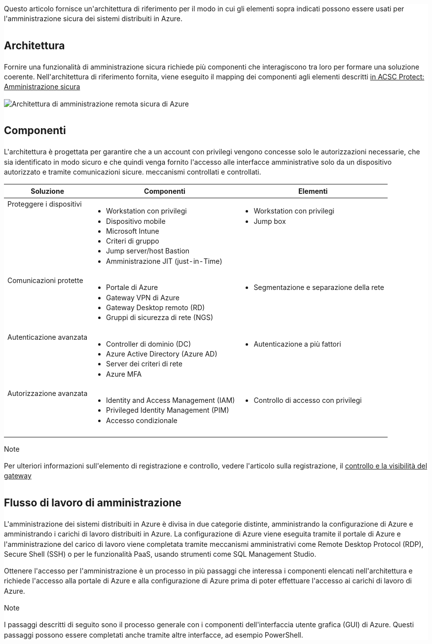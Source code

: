 Questo articolo fornisce un'architettura di riferimento per il modo in cui gli elementi sopra indicati possono essere usati per l'amministrazione sicura dei sistemi distribuiti in Azure.

## <a name="architecture"></a>Architettura

Fornire una funzionalità di amministrazione sicura richiede più componenti che interagiscono tra loro per formare una soluzione coerente. Nell'architettura di riferimento fornita, viene eseguito il mapping dei componenti agli elementi descritti [in ACSC Protect: Amministrazione sicura](https://www.acsc.gov.au/publications/protect/secure-administration.htm)

![Architettura di amministrazione remota sicura di Azure](media/remote-admin.png)

## <a name="components"></a>Componenti

L'architettura è progettata per garantire che a un account con privilegi vengono concesse solo le autorizzazioni necessarie, che sia identificato in modo sicuro e che quindi venga fornito l'accesso alle interfacce amministrative solo da un dispositivo autorizzato e tramite comunicazioni sicure. meccanismi controllati e controllati.

|Soluzione| Componenti|Elementi|
|---|---|---|
|Proteggere i dispositivi |<ul><li>Workstation con privilegi</li><li>Dispositivo mobile</li><li>Microsoft Intune</li><li>Criteri di gruppo</li><li>Jump server/host Bastion</li><li>Amministrazione JIT (just-in-Time)</li></ul> |<ul><li>Workstation con privilegi</li><li>Jump box</li></ul>|
|Comunicazioni protette |<ul><li>Portale di Azure</li><li>Gateway VPN di Azure</li><li>Gateway Desktop remoto (RD)</li><li>Gruppi di sicurezza di rete (NGS)</li></ul> |<ul><li>Segmentazione e separazione della rete</li></ul>|
|Autenticazione avanzata |<ul><li>Controller di dominio (DC)</li><li>Azure Active Directory (Azure AD)</li><li>Server dei criteri di rete</li><li>Azure MFA</li></ul> |<ul><li>Autenticazione a più fattori</li></ul> |
|Autorizzazione avanzata |<ul><li>Identity and Access Management (IAM)</li><li>Privileged Identity Management (PIM)</li><li>Accesso condizionale</li></ul>|<ul><li>Controllo di accesso con privilegi</li></ul>|
|||

>[!NOTE]
>Per ulteriori informazioni sull'elemento di registrazione e controllo, vedere l'articolo sulla registrazione, il [controllo e la visibilità del gateway](gateway-log-audit-visibility.md)

## <a name="administration-workflow"></a>Flusso di lavoro di amministrazione

L'amministrazione dei sistemi distribuiti in Azure è divisa in due categorie distinte, amministrando la configurazione di Azure e amministrando i carichi di lavoro distribuiti in Azure. La configurazione di Azure viene eseguita tramite il portale di Azure e l'amministrazione del carico di lavoro viene completata tramite meccanismi amministrativi come Remote Desktop Protocol (RDP), Secure Shell (SSH) o per le funzionalità PaaS, usando strumenti come SQL Management Studio.

Ottenere l'accesso per l'amministrazione è un processo in più passaggi che interessa i componenti elencati nell'architettura e richiede l'accesso alla portale di Azure e alla configurazione di Azure prima di poter effettuare l'accesso ai carichi di lavoro di Azure.

>[!NOTE]
> I passaggi descritti di seguito sono il processo generale con i componenti dell'interfaccia utente grafica (GUI) di Azure. Questi passaggi possono essere completati anche tramite altre interfacce, ad esempio PowerShell.
